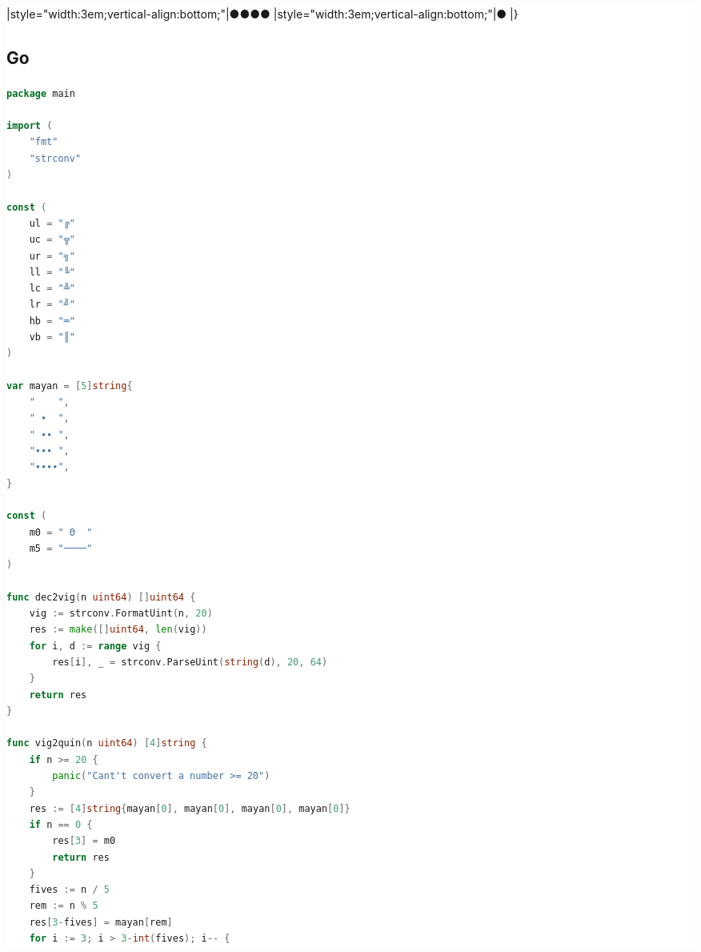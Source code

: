 |style="width:3em;vertical-align:bottom;"|●●●●
|style="width:3em;vertical-align:bottom;"|●
|}


## Go


```go
package main

import (
    "fmt"
    "strconv"
)

const (
    ul = "╔"
    uc = "╦"
    ur = "╗"
    ll = "╚"
    lc = "╩"
    lr = "╝"
    hb = "═"
    vb = "║"
)

var mayan = [5]string{
    "    ",
    " ∙  ",
    " ∙∙ ",
    "∙∙∙ ",
    "∙∙∙∙",
}

const (
    m0 = " Θ  "
    m5 = "────"
)

func dec2vig(n uint64) []uint64 {
    vig := strconv.FormatUint(n, 20)
    res := make([]uint64, len(vig))
    for i, d := range vig {
        res[i], _ = strconv.ParseUint(string(d), 20, 64)
    }
    return res
}

func vig2quin(n uint64) [4]string {
    if n >= 20 {
        panic("Cant't convert a number >= 20")
    }
    res := [4]string{mayan[0], mayan[0], mayan[0], mayan[0]}
    if n == 0 {
        res[3] = m0
        return res
    }
    fives := n / 5
    rem := n % 5
    res[3-fives] = mayan[rem]
    for i := 3; i > 3-int(fives); i-- {
```
